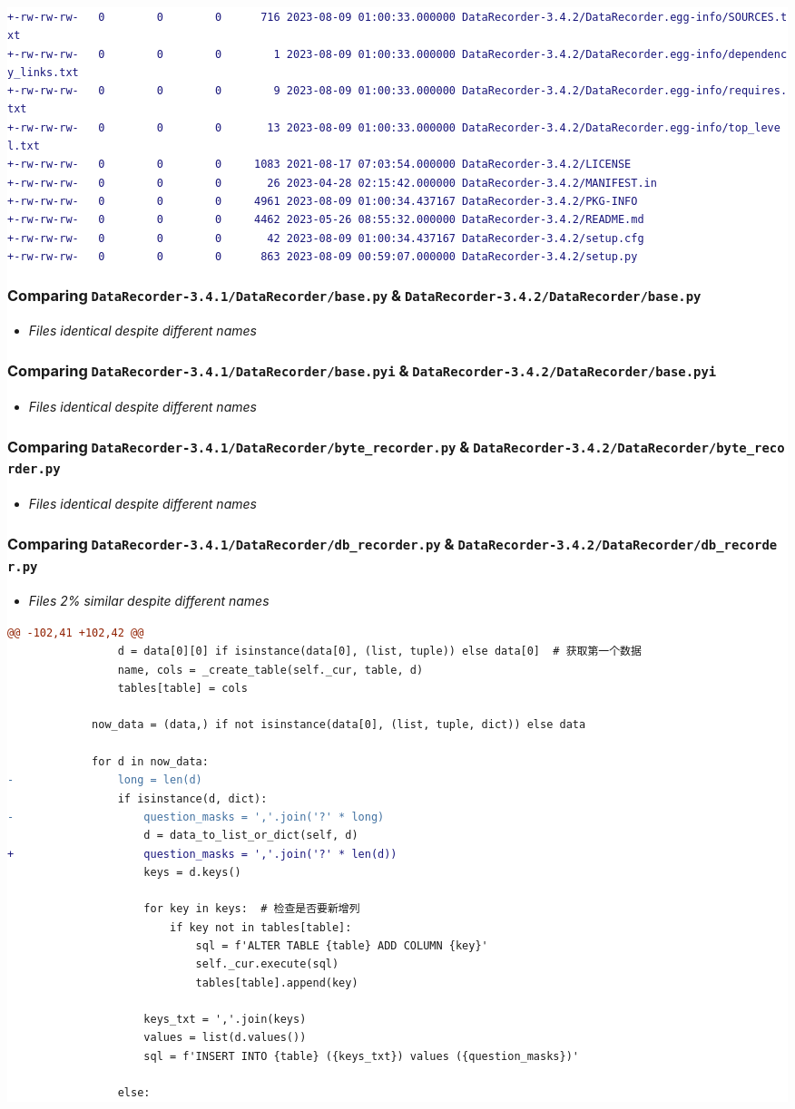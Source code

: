 ```diff
+-rw-rw-rw-   0        0        0      716 2023-08-09 01:00:33.000000 DataRecorder-3.4.2/DataRecorder.egg-info/SOURCES.txt
+-rw-rw-rw-   0        0        0        1 2023-08-09 01:00:33.000000 DataRecorder-3.4.2/DataRecorder.egg-info/dependency_links.txt
+-rw-rw-rw-   0        0        0        9 2023-08-09 01:00:33.000000 DataRecorder-3.4.2/DataRecorder.egg-info/requires.txt
+-rw-rw-rw-   0        0        0       13 2023-08-09 01:00:33.000000 DataRecorder-3.4.2/DataRecorder.egg-info/top_level.txt
+-rw-rw-rw-   0        0        0     1083 2021-08-17 07:03:54.000000 DataRecorder-3.4.2/LICENSE
+-rw-rw-rw-   0        0        0       26 2023-04-28 02:15:42.000000 DataRecorder-3.4.2/MANIFEST.in
+-rw-rw-rw-   0        0        0     4961 2023-08-09 01:00:34.437167 DataRecorder-3.4.2/PKG-INFO
+-rw-rw-rw-   0        0        0     4462 2023-05-26 08:55:32.000000 DataRecorder-3.4.2/README.md
+-rw-rw-rw-   0        0        0       42 2023-08-09 01:00:34.437167 DataRecorder-3.4.2/setup.cfg
+-rw-rw-rw-   0        0        0      863 2023-08-09 00:59:07.000000 DataRecorder-3.4.2/setup.py
```

### Comparing `DataRecorder-3.4.1/DataRecorder/base.py` & `DataRecorder-3.4.2/DataRecorder/base.py`

 * *Files identical despite different names*

### Comparing `DataRecorder-3.4.1/DataRecorder/base.pyi` & `DataRecorder-3.4.2/DataRecorder/base.pyi`

 * *Files identical despite different names*

### Comparing `DataRecorder-3.4.1/DataRecorder/byte_recorder.py` & `DataRecorder-3.4.2/DataRecorder/byte_recorder.py`

 * *Files identical despite different names*

### Comparing `DataRecorder-3.4.1/DataRecorder/db_recorder.py` & `DataRecorder-3.4.2/DataRecorder/db_recorder.py`

 * *Files 2% similar despite different names*

```diff
@@ -102,41 +102,42 @@
                 d = data[0][0] if isinstance(data[0], (list, tuple)) else data[0]  # 获取第一个数据
                 name, cols = _create_table(self._cur, table, d)
                 tables[table] = cols
 
             now_data = (data,) if not isinstance(data[0], (list, tuple, dict)) else data
 
             for d in now_data:
-                long = len(d)
                 if isinstance(d, dict):
-                    question_masks = ','.join('?' * long)
                     d = data_to_list_or_dict(self, d)
+                    question_masks = ','.join('?' * len(d))
                     keys = d.keys()
 
                     for key in keys:  # 检查是否要新增列
                         if key not in tables[table]:
                             sql = f'ALTER TABLE {table} ADD COLUMN {key}'
                             self._cur.execute(sql)
                             tables[table].append(key)
 
                     keys_txt = ','.join(keys)
                     values = list(d.values())
                     sql = f'INSERT INTO {table} ({keys_txt}) values ({question_masks})'
 
                 else:
```